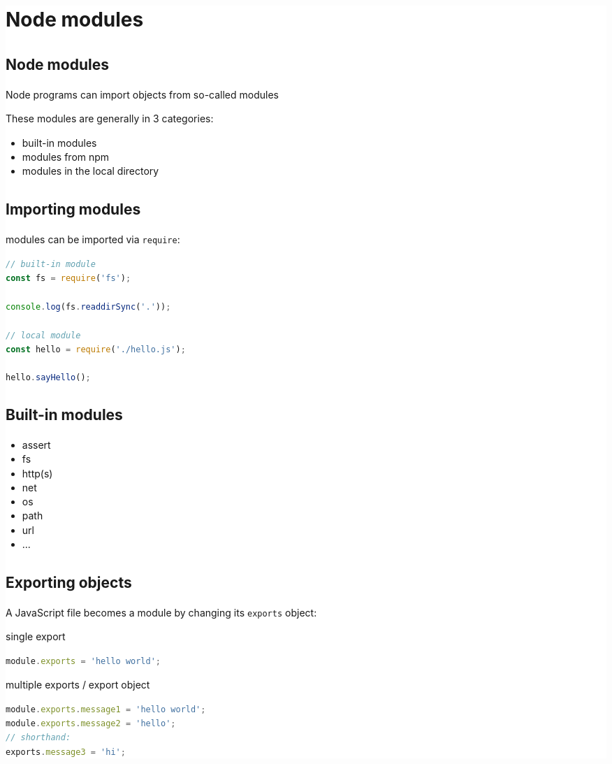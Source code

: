 # Node modules

## Node modules

Node programs can import objects from so-called modules

These modules are generally in 3 categories:

- built-in modules
- modules from npm
- modules in the local directory

## Importing modules

modules can be imported via `require`:

```js
// built-in module
const fs = require('fs');

console.log(fs.readdirSync('.'));

// local module
const hello = require('./hello.js');

hello.sayHello();
```

## Built-in modules

- assert
- fs
- http(s)
- net
- os
- path
- url
- ...

## Exporting objects

A JavaScript file becomes a module by changing its `exports` object:

single export

```js
module.exports = 'hello world';
```

multiple exports / export object

```js
module.exports.message1 = 'hello world';
module.exports.message2 = 'hello';
// shorthand:
exports.message3 = 'hi';
```
